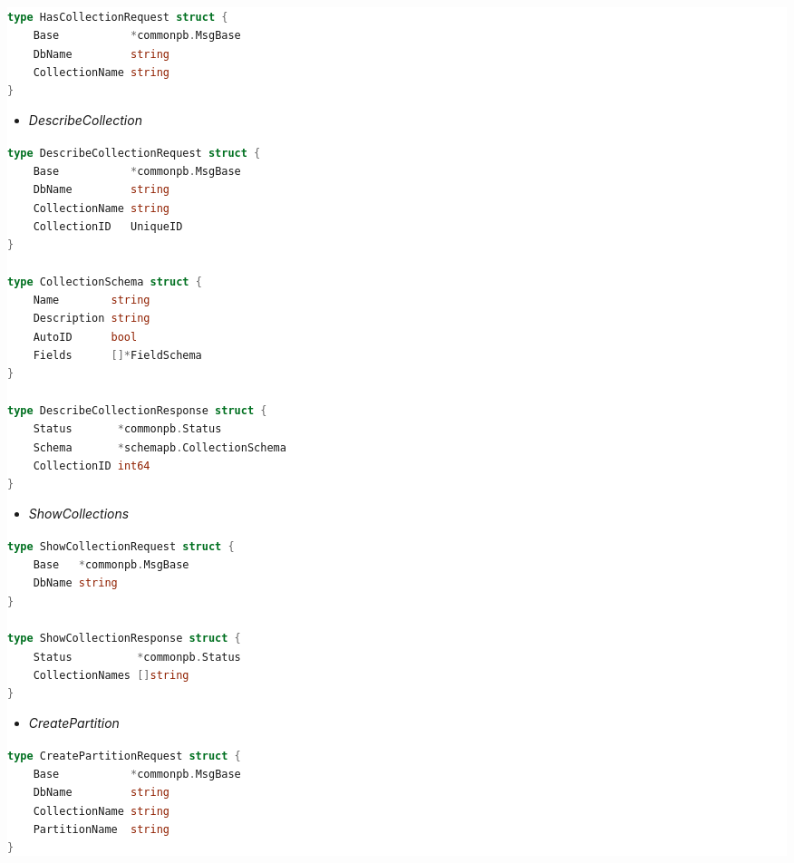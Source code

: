 ```go
type HasCollectionRequest struct {
	Base           *commonpb.MsgBase
	DbName         string
	CollectionName string
}
```

* *DescribeCollection*

```go
type DescribeCollectionRequest struct {
	Base           *commonpb.MsgBase
	DbName         string
	CollectionName string
	CollectionID   UniqueID
}

type CollectionSchema struct {
	Name        string
	Description string
	AutoID      bool
	Fields      []*FieldSchema
}

type DescribeCollectionResponse struct {
	Status       *commonpb.Status
	Schema       *schemapb.CollectionSchema
	CollectionID int64
}
```

* *ShowCollections*

```go
type ShowCollectionRequest struct {
	Base   *commonpb.MsgBase
	DbName string
}

type ShowCollectionResponse struct {
	Status          *commonpb.Status
	CollectionNames []string
}
```

* *CreatePartition*

```go
type CreatePartitionRequest struct {
	Base           *commonpb.MsgBase
	DbName         string
	CollectionName string
	PartitionName  string
}
```
